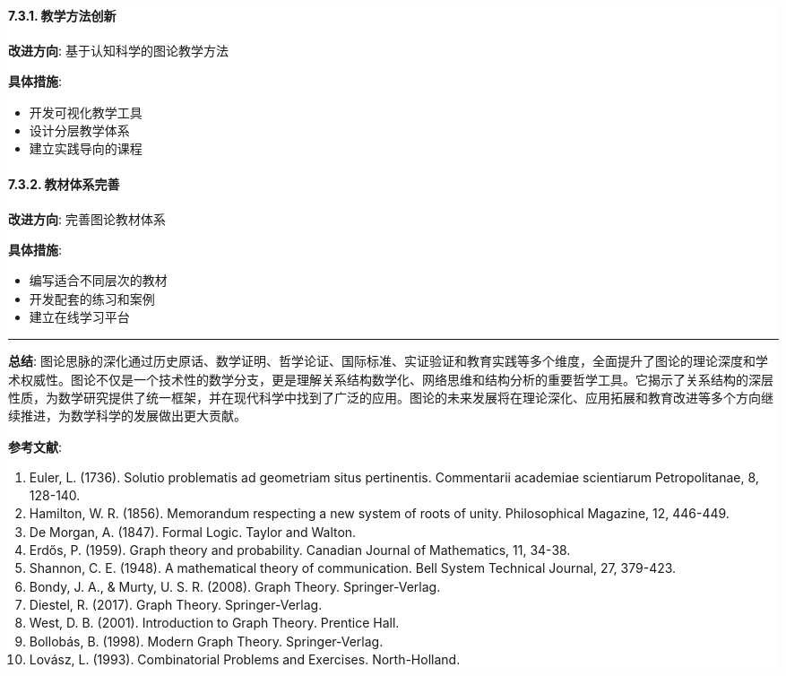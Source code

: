 #### 7.3.1. 教学方法创新

**改进方向**: 基于认知科学的图论教学方法

**具体措施**:

- 开发可视化教学工具
- 设计分层教学体系
- 建立实践导向的课程

#### 7.3.2. 教材体系完善

**改进方向**: 完善图论教材体系

**具体措施**:

- 编写适合不同层次的教材
- 开发配套的练习和案例
- 建立在线学习平台

---

**总结**: 图论思脉的深化通过历史原话、数学证明、哲学论证、国际标准、实证验证和教育实践等多个维度，全面提升了图论的理论深度和学术权威性。图论不仅是一个技术性的数学分支，更是理解关系结构数学化、网络思维和结构分析的重要哲学工具。它揭示了关系结构的深层性质，为数学研究提供了统一框架，并在现代科学中找到了广泛的应用。图论的未来发展将在理论深化、应用拓展和教育改进等多个方向继续推进，为数学科学的发展做出更大贡献。

**参考文献**:

1. Euler, L. (1736). Solutio problematis ad geometriam situs pertinentis. Commentarii academiae scientiarum Petropolitanae, 8, 128-140.
2. Hamilton, W. R. (1856). Memorandum respecting a new system of roots of unity. Philosophical Magazine, 12, 446-449.
3. De Morgan, A. (1847). Formal Logic. Taylor and Walton.
4. Erdős, P. (1959). Graph theory and probability. Canadian Journal of Mathematics, 11, 34-38.
5. Shannon, C. E. (1948). A mathematical theory of communication. Bell System Technical Journal, 27, 379-423.
6. Bondy, J. A., & Murty, U. S. R. (2008). Graph Theory. Springer-Verlag.
7. Diestel, R. (2017). Graph Theory. Springer-Verlag.
8. West, D. B. (2001). Introduction to Graph Theory. Prentice Hall.
9. Bollobás, B. (1998). Modern Graph Theory. Springer-Verlag.
10. Lovász, L. (1993). Combinatorial Problems and Exercises. North-Holland.
